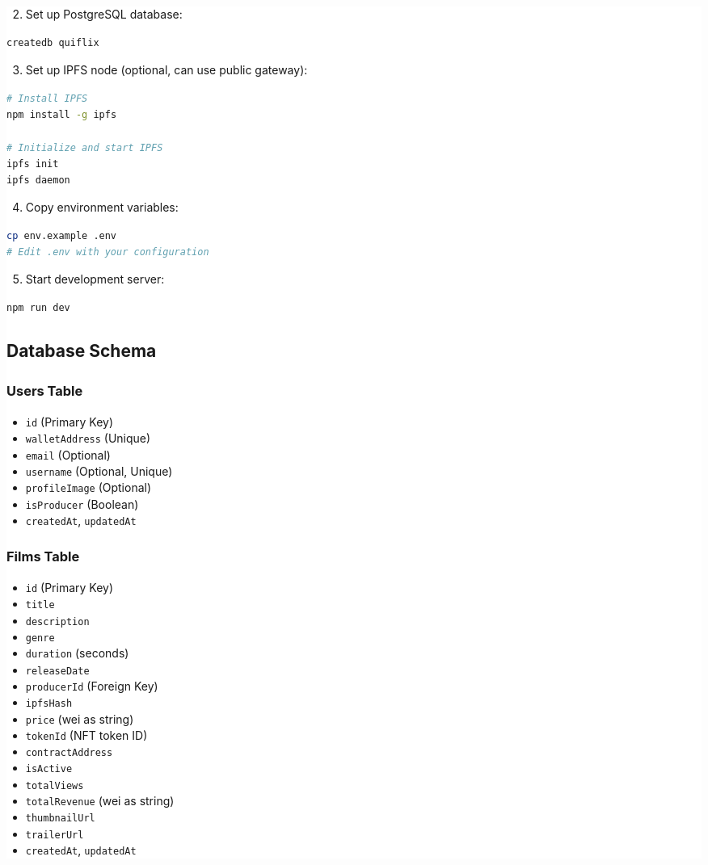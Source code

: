 2. Set up PostgreSQL database:
```bash
createdb quiflix
```

3. Set up IPFS node (optional, can use public gateway):
```bash
# Install IPFS
npm install -g ipfs

# Initialize and start IPFS
ipfs init
ipfs daemon
```

4. Copy environment variables:
```bash
cp env.example .env
# Edit .env with your configuration
```

5. Start development server:
```bash
npm run dev
```

## Database Schema

### Users Table
- `id` (Primary Key)
- `walletAddress` (Unique)
- `email` (Optional)
- `username` (Optional, Unique)
- `profileImage` (Optional)
- `isProducer` (Boolean)
- `createdAt`, `updatedAt`

### Films Table
- `id` (Primary Key)
- `title`
- `description`
- `genre`
- `duration` (seconds)
- `releaseDate`
- `producerId` (Foreign Key)
- `ipfsHash`
- `price` (wei as string)
- `tokenId` (NFT token ID)
- `contractAddress`
- `isActive`
- `totalViews`
- `totalRevenue` (wei as string)
- `thumbnailUrl`
- `trailerUrl`
- `createdAt`, `updatedAt`
